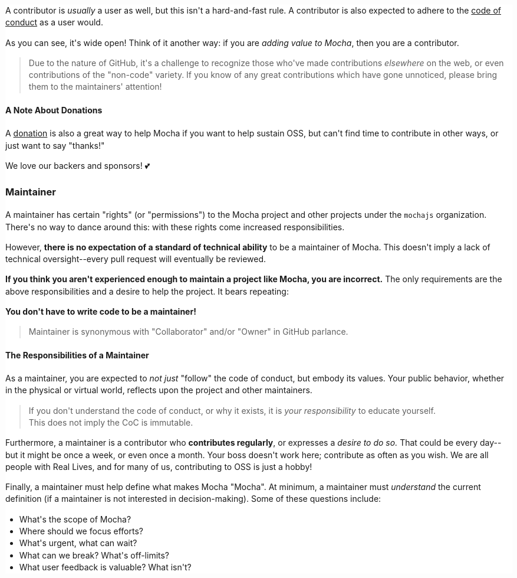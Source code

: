 A contributor is *usually* a user as well, but this isn't a hard-and-fast rule. A contributor is also expected to adhere to the [code of conduct](https://github.com/mochajs/mocha/blob/master/CHANGELOG.md) as a user would.

As you can see, it's wide open!  Think of it another way: if you are *adding value to Mocha*, then you are a contributor.

> Due to the nature of GitHub, it's a challenge to recognize those who've made contributions *elsewhere* on the web, or even contributions of the "non-code" variety.  If you know of any great contributions which have gone unnoticed, please bring them to the maintainers' attention!
 
#### A Note About Donations

A [donation](https://opencollective.com/mochajs) is also a great way to help Mocha if you want to help sustain OSS, but can't find time to contribute in other ways, or just want to say "thanks!"  

We love our backers and sponsors! 💕 

### Maintainer

A maintainer has certain "rights" (or "permissions") to the Mocha project and other projects under the `mochajs` organization.  There's no way to dance around this: with these rights come increased responsibilities.  

However, **there is no expectation of a standard of technical ability** to be a maintainer of Mocha.  This doesn't imply a lack of technical oversight--every pull request will eventually be reviewed.  

**If you think you aren't experienced enough to maintain a project like Mocha, you are incorrect.** The only requirements are the above responsibilities and a desire to help the project.  It bears repeating:

**You don't have to write code to be a maintainer!**

> Maintainer is synonymous with "Collaborator" and/or "Owner" in GitHub parlance.

#### The Responsibilities of a Maintainer

As a maintainer, you are expected to *not just* "follow" the code of conduct, but embody its values.  Your public behavior, whether in the physical or virtual world, reflects upon the project and other maintainers.

> If you don't understand the code of conduct, or why it exists, it is *your responsibility* to educate yourself.  
> This does not imply the CoC is immutable.

Furthermore, a maintainer is a contributor who **contributes regularly**, or expresses a *desire to do so.*  That could be every day--but it might be once a week, or even once a month.  Your boss doesn't work here; contribute as often as you wish.  We are all people with Real Lives, and for many of us, contributing to OSS is just a hobby!

Finally, a maintainer must help define what makes Mocha "Mocha".  At minimum, a maintainer must *understand* the current definition (if a maintainer is not interested in decision-making).  Some of these questions include:
- What's the scope of Mocha?
- Where should we focus efforts?
- What's urgent, what can wait?
- What can we break? What's off-limits?
- What user feedback is valuable?  What isn't?
